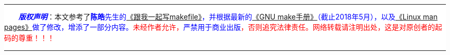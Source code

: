------

&emsp;&emsp;<font color=blue>**_版权声明_**</font>：本文参考了<font color=blue>**陈皓**先生的[《跟我一起写makefile》](https://blog.csdn.net/haoel/article/details/2886)，并根据最新的[《GNU make手册》](http://www.gnu.org/software/make/manual/make.html)（截止2018年5月），以及[《Linux man pages》](https://linux.die.net/man/ "点击跳转")做了修改，增添了一部分内容。</font><font color=red>未经作者允许，<font color=blue>严禁用于商业出版</font>，否则追究法律责任。网络转载请注明出处，这是对原创者的起码的尊重！！！</font>

------
